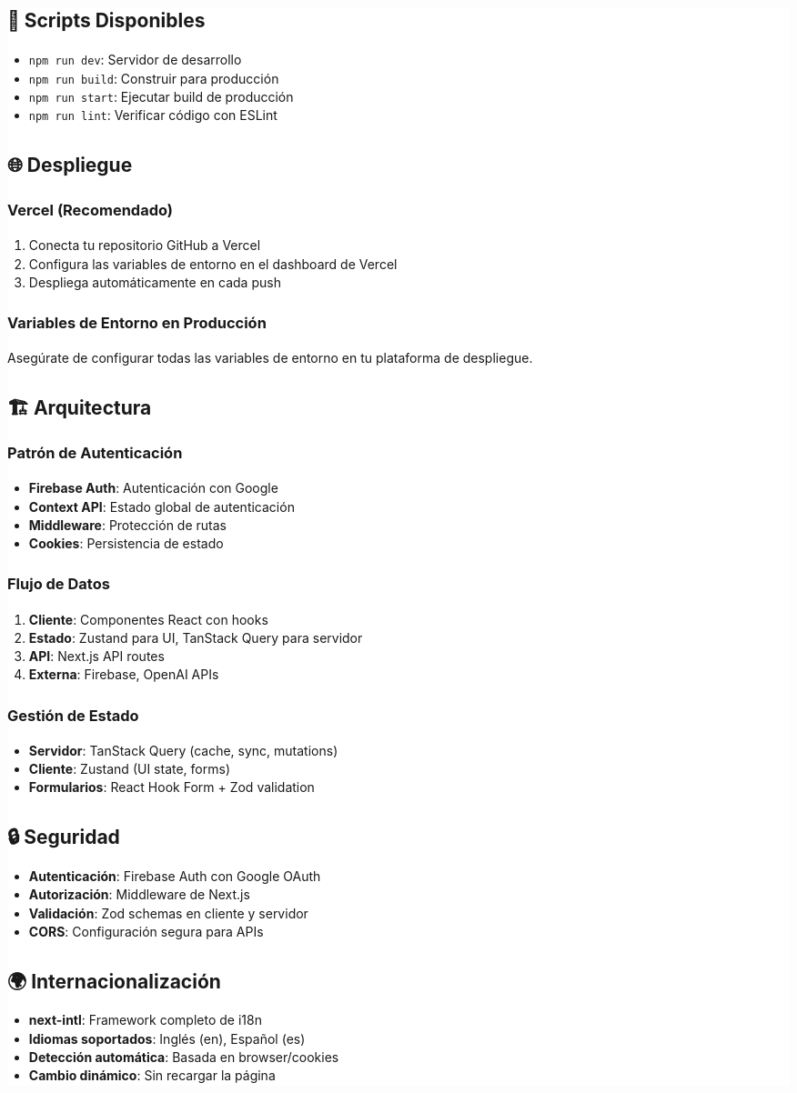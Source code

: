 ## 🔧 Scripts Disponibles

- `npm run dev`: Servidor de desarrollo
- `npm run build`: Construir para producción
- `npm run start`: Ejecutar build de producción
- `npm run lint`: Verificar código con ESLint

## 🌐 Despliegue

### Vercel (Recomendado)
1. Conecta tu repositorio GitHub a Vercel
2. Configura las variables de entorno en el dashboard de Vercel
3. Despliega automáticamente en cada push

### Variables de Entorno en Producción
Asegúrate de configurar todas las variables de entorno en tu plataforma de despliegue.

## 🏗️ Arquitectura

### Patrón de Autenticación
- **Firebase Auth**: Autenticación con Google
- **Context API**: Estado global de autenticación
- **Middleware**: Protección de rutas
- **Cookies**: Persistencia de estado

### Flujo de Datos
1. **Cliente**: Componentes React con hooks
2. **Estado**: Zustand para UI, TanStack Query para servidor
3. **API**: Next.js API routes
4. **Externa**: Firebase, OpenAI APIs

### Gestión de Estado
- **Servidor**: TanStack Query (cache, sync, mutations)
- **Cliente**: Zustand (UI state, forms)
- **Formularios**: React Hook Form + Zod validation

## 🔒 Seguridad

- **Autenticación**: Firebase Auth con Google OAuth
- **Autorización**: Middleware de Next.js
- **Validación**: Zod schemas en cliente y servidor
- **CORS**: Configuración segura para APIs

## 🌍 Internacionalización

- **next-intl**: Framework completo de i18n
- **Idiomas soportados**: Inglés (en), Español (es)
- **Detección automática**: Basada en browser/cookies
- **Cambio dinámico**: Sin recargar la página
